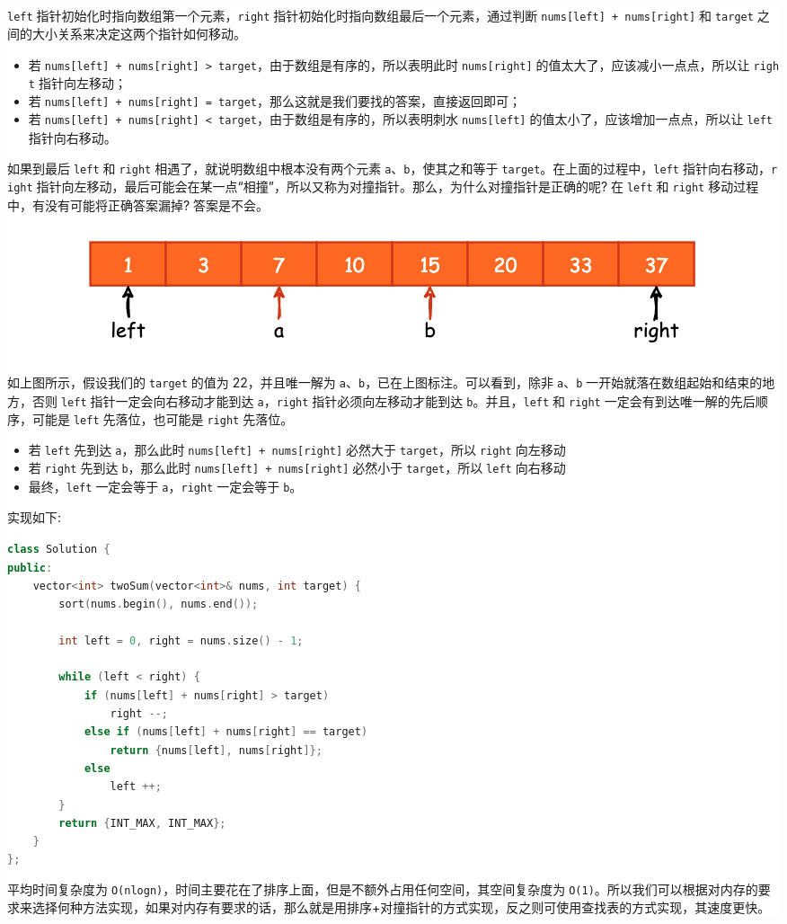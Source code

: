 `left` 指针初始化时指向数组第一个元素，`right` 指针初始化时指向数组最后一个元素，通过判断 `nums[left] + nums[right]` 和 `target` 之间的大小关系来决定这两个指针如何移动。
- 若 `nums[left] + nums[right] > target`，由于数组是有序的，所以表明此时 `nums[right]` 的值太大了，应该减小一点点，所以让 `right` 指针向左移动；
- 若 `nums[left] + nums[right] = target`，那么这就是我们要找的答案，直接返回即可；
- 若 `nums[left] + nums[right] < target`，由于数组是有序的，所以表明刺水 `nums[left]` 的值太小了，应该增加一点点，所以让 `left` 指针向右移动。

如果到最后 `left` 和 `right` 相遇了，就说明数组中根本没有两个元素 `a`、`b`，使其之和等于 `target`。在上面的过程中，`left` 指针向右移动，`right` 指针向左移动，最后可能会在某一点“相撞”，所以又称为对撞指针。那么，为什么对撞指针是正确的呢? 在 `left` 和 `right` 移动过程中，有没有可能将正确答案漏掉? 答案是不会。


![Alt text](images/1620884485654.png)

如上图所示，假设我们的 `target` 的值为 22，并且唯一解为 `a`、`b`，已在上图标注。可以看到，除非 `a`、`b` 一开始就落在数组起始和结束的地方，否则 `left` 指针一定会向右移动才能到达 `a`，`right` 指针必须向左移动才能到达 `b`。并且，`left` 和 `right` 一定会有到达唯一解的先后顺序，可能是 `left` 先落位，也可能是 `right` 先落位。

- 若 `left` 先到达 `a`，那么此时 `nums[left] + nums[right]` 必然大于 `target`，所以 `right` 向左移动
- 若 `right` 先到达 `b`，那么此时 `nums[left] + nums[right]` 必然小于 `target`，所以 `left` 向右移动
- 最终，`left` 一定会等于 `a`，`right` 一定会等于 `b`。

实现如下:

```cpp
class Solution {
public:
    vector<int> twoSum(vector<int>& nums, int target) {
        sort(nums.begin(), nums.end());

        int left = 0, right = nums.size() - 1;

        while (left < right) {
            if (nums[left] + nums[right] > target)
                right --;
            else if (nums[left] + nums[right] == target)
                return {nums[left], nums[right]};
            else
                left ++;
        }
        return {INT_MAX, INT_MAX};
    }
};
```

平均时间复杂度为 `O(nlogn)`，时间主要花在了排序上面，但是不额外占用任何空间，其空间复杂度为 `O(1)`。所以我们可以根据对内存的要求来选择何种方法实现，如果对内存有要求的话，那么就是用排序+对撞指针的方式实现，反之则可使用查找表的方式实现，其速度更快。
